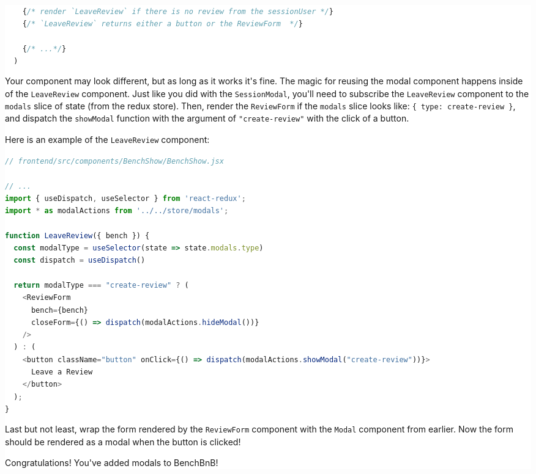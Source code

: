 ```js
    {/* render `LeaveReview` if there is no review from the sessionUser */}
    {/* `LeaveReview` returns either a button or the ReviewForm  */}

    {/* ...*/}
  )
```

Your component may look different, but as long as it works it's fine. The magic
for reusing the modal component happens inside of the `LeaveReview` component.
Just like you did with the `SessionModal`, you'll need to subscribe the
`LeaveReview` component to the `modals` slice of state (from the redux store).
Then, render the `ReviewForm` if the `modals` slice looks like: `{ type:
create-review }`, and dispatch the `showModal` function with the argument of
`"create-review"` with the click of a button.

Here is an example of the `LeaveReview` component:

```js
// frontend/src/components/BenchShow/BenchShow.jsx

// ...
import { useDispatch, useSelector } from 'react-redux';
import * as modalActions from '../../store/modals';

function LeaveReview({ bench }) {
  const modalType = useSelector(state => state.modals.type)
  const dispatch = useDispatch()

  return modalType === "create-review" ? (
    <ReviewForm 
      bench={bench} 
      closeForm={() => dispatch(modalActions.hideModal())}
    />
  ) : (
    <button className="button" onClick={() => dispatch(modalActions.showModal("create-review"))}>
      Leave a Review
    </button>
  );
}
```

Last but not least, wrap the form rendered by the `ReviewForm` component with
the `Modal` component from earlier. Now the form should be rendered as a modal
when the button is clicked!

Congratulations! You've added modals to BenchBnB!
